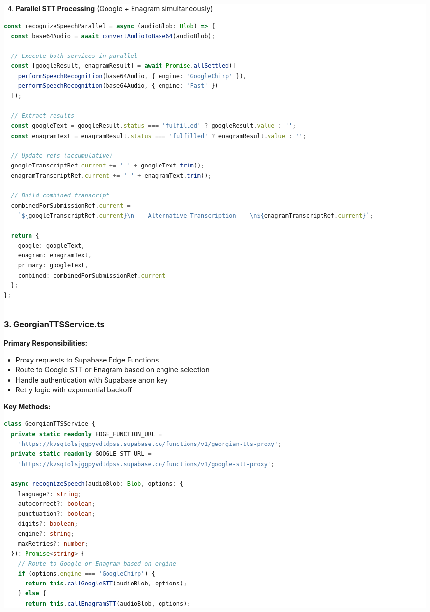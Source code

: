 4. **Parallel STT Processing** (Google + Enagram simultaneously)
```typescript
const recognizeSpeechParallel = async (audioBlob: Blob) => {
  const base64Audio = await convertAudioToBase64(audioBlob);

  // Execute both services in parallel
  const [googleResult, enagramResult] = await Promise.allSettled([
    performSpeechRecognition(base64Audio, { engine: 'GoogleChirp' }),
    performSpeechRecognition(base64Audio, { engine: 'Fast' })
  ]);

  // Extract results
  const googleText = googleResult.status === 'fulfilled' ? googleResult.value : '';
  const enagramText = enagramResult.status === 'fulfilled' ? enagramResult.value : '';

  // Update refs (accumulative)
  googleTranscriptRef.current += ' ' + googleText.trim();
  enagramTranscriptRef.current += ' ' + enagramText.trim();

  // Build combined transcript
  combinedForSubmissionRef.current =
    `${googleTranscriptRef.current}\n--- Alternative Transcription ---\n${enagramTranscriptRef.current}`;

  return {
    google: googleText,
    enagram: enagramText,
    primary: googleText,
    combined: combinedForSubmissionRef.current
  };
};
```

---

### 3. GeorgianTTSService.ts

**Primary Responsibilities:**
- Proxy requests to Supabase Edge Functions
- Route to Google STT or Enagram based on engine selection
- Handle authentication with Supabase anon key
- Retry logic with exponential backoff

**Key Methods:**

```typescript
class GeorgianTTSService {
  private static readonly EDGE_FUNCTION_URL =
    'https://kvsqtolsjggpyvdtdpss.supabase.co/functions/v1/georgian-tts-proxy';
  private static readonly GOOGLE_STT_URL =
    'https://kvsqtolsjggpyvdtdpss.supabase.co/functions/v1/google-stt-proxy';

  async recognizeSpeech(audioBlob: Blob, options: {
    language?: string;
    autocorrect?: boolean;
    punctuation?: boolean;
    digits?: boolean;
    engine?: string;
    maxRetries?: number;
  }): Promise<string> {
    // Route to Google or Enagram based on engine
    if (options.engine === 'GoogleChirp') {
      return this.callGoogleSTT(audioBlob, options);
    } else {
      return this.callEnagramSTT(audioBlob, options);
```